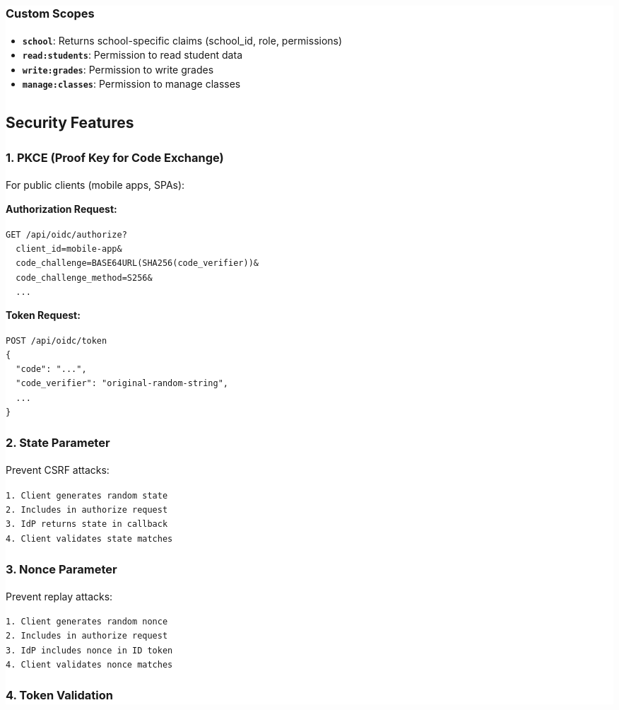 ### Custom Scopes

- **`school`**: Returns school-specific claims (school_id, role, permissions)
- **`read:students`**: Permission to read student data
- **`write:grades`**: Permission to write grades
- **`manage:classes`**: Permission to manage classes

## Security Features

### 1. PKCE (Proof Key for Code Exchange)

For public clients (mobile apps, SPAs):

**Authorization Request:**
```
GET /api/oidc/authorize?
  client_id=mobile-app&
  code_challenge=BASE64URL(SHA256(code_verifier))&
  code_challenge_method=S256&
  ...
```

**Token Request:**
```
POST /api/oidc/token
{
  "code": "...",
  "code_verifier": "original-random-string",
  ...
}
```

### 2. State Parameter

Prevent CSRF attacks:
```
1. Client generates random state
2. Includes in authorize request
3. IdP returns state in callback
4. Client validates state matches
```

### 3. Nonce Parameter

Prevent replay attacks:
```
1. Client generates random nonce
2. Includes in authorize request
3. IdP includes nonce in ID token
4. Client validates nonce matches
```

### 4. Token Validation
